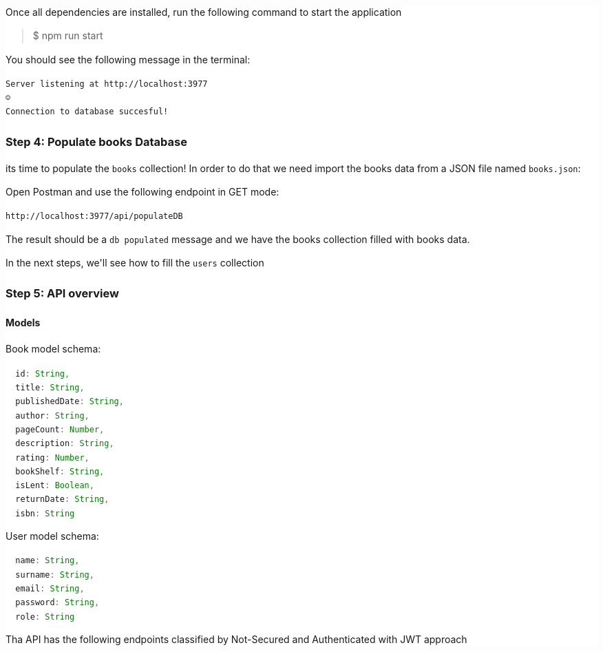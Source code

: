 Once all dependencies are installed, run the following command to start the application

> $ npm run start

You should see the following message in the terminal: 

```
Server listening at http://localhost:3977
☺
Connection to database succesful!
```
### Step 4: Populate books Database

its time to populate the `books` collection! In order to do that we need import the books data from a JSON file named `books.json`:

 Open Postman and use the following endpoint in GET mode: 

```
http://localhost:3977/api/populateDB
```

The result should be a `db populated` message and we have the books collection filled with books data. 

In the next steps, we'll see how to fill the `users` collection



### Step 5: API overview

#### Models

Book model schema:
```JavaScript Code
  id: String,
  title: String,
  publishedDate: String,
  author: String,
  pageCount: Number,
  description: String,
  rating: Number,
  bookShelf: String,
  isLent: Boolean,
  returnDate: String,
  isbn: String
```

User model schema: 
```JavaScript Code
  name: String,
  surname: String,
  email: String,
  password: String,
  role: String
```
Tha API has the following endpoints classified by Not-Secured and Authenticated with JWT approach
